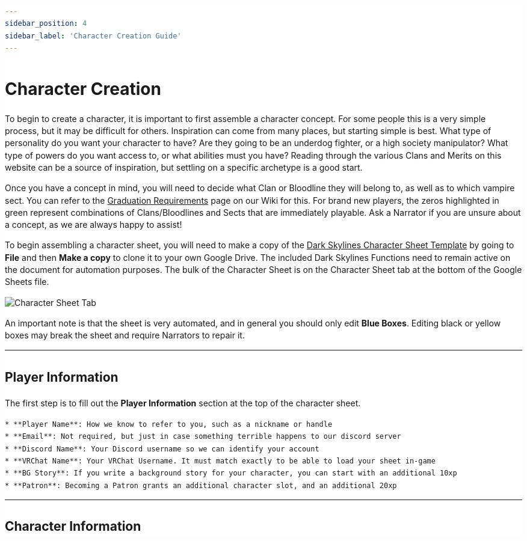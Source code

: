 ```yaml
---
sidebar_position: 4
sidebar_label: 'Character Creation Guide'
---
```


# Character Creation

To begin to create a character, it is important to first assemble a character concept. For some people this is a very simple process, but it may be difficult for others. Inspiration can come from many places, but starting simple is best. What type of personality do you want your character to have? Are they going to be an underdog fighter, or a high society manipulator? What type of powers do you want access to, or what abilities must you have? Reading through the various Clans and Merits on this website can be a source of inspiration, but settling on a specific archetype is a good start.

Once you have a concept in mind, you will need to decide what Clan or Bloodline they will belong to, as well as to which vampire sect. You can refer to the [Graduation Requirements](https://wiki.darkskylines.com/wiki/Larp:Graduation_System) page on our Wiki for this. For brand new players, the zeros highlighted in green represent combinations of Clans/Bloodlines and Sects that are immediately playable. Ask a Narrator if you are unsure about a concept, as we are always happy to assist!

To begin assembling a character sheet, you will need to make a copy of the [Dark Skylines Character Sheet Template](https://docs.google.com/spreadsheets/d/1kuYA6ybdyMRWn3ihogKQLEy0b_eFmnJFvajHq86xWhQ/edit) by going to **File** and then **Make a copy** to clone it to your own Google Drive. The included Dark Skylines Functions need to remain active on the document for automation purposes. The bulk of the Character Sheet is on the Character Sheet tab at the bottom of the Google Sheets file.

![Character Sheet Tab](https://i.fivem.lgbt/gkvYiLsouk.png)

An important note is that the sheet is very automated, and in general you should only edit **Blue Boxes**. Editing black or yellow boxes may break the sheet and require Narrators to repair it.

---

## Player Information

The first step is to fill out the **Player Information** section at the top of the character sheet.

    * **Player Name**: How we know to refer to you, such as a nickname or handle
    * **Email**: Not required, but just in case something terrible happens to our discord server
    * **Discord Name**: Your Discord username so we can identify your account
    * **VRChat Name**: Your VRChat Username. It must match exactly to be able to load your sheet in-game
    * **BG Story**: If you write a background story for your character, you can start with an additional 10xp
    * **Patron**: Becoming a Patron grants an additional character slot, and an additional 20xp

---

## Character Information
